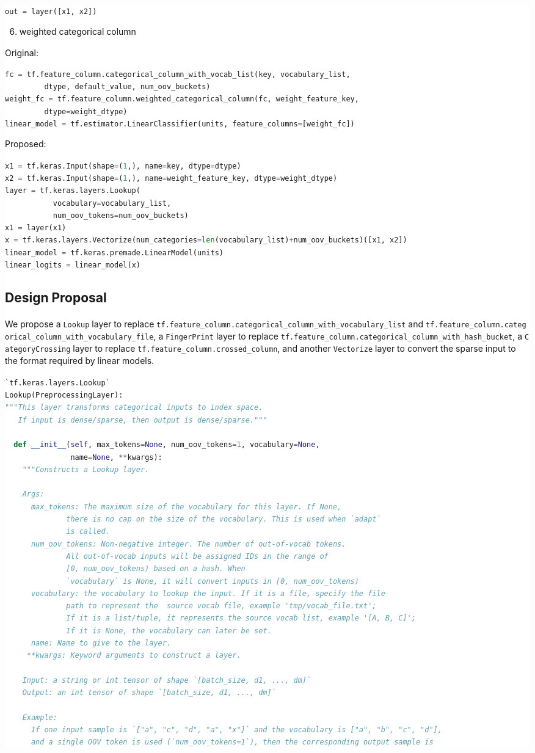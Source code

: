 ```python
out = layer([x1, x2])
```

6. weighted categorical column

Original:
```python
fc = tf.feature_column.categorical_column_with_vocab_list(key, vocabulary_list,
         dtype, default_value, num_oov_buckets)
weight_fc = tf.feature_column.weighted_categorical_column(fc, weight_feature_key, 
         dtype=weight_dtype)
linear_model = tf.estimator.LinearClassifier(units, feature_columns=[weight_fc])
```
Proposed:
```python
x1 = tf.keras.Input(shape=(1,), name=key, dtype=dtype)
x2 = tf.keras.Input(shape=(1,), name=weight_feature_key, dtype=weight_dtype)
layer = tf.keras.layers.Lookup(
           vocabulary=vocabulary_list,   
           num_oov_tokens=num_oov_buckets)
x1 = layer(x1)
x = tf.keras.layers.Vectorize(num_categories=len(vocabulary_list)+num_oov_buckets)([x1, x2])
linear_model = tf.keras.premade.LinearModel(units)
linear_logits = linear_model(x)
```

## Design Proposal
We propose a `Lookup` layer to replace `tf.feature_column.categorical_column_with_vocabulary_list` and `tf.feature_column.categorical_column_with_vocabulary_file`, a `FingerPrint` layer to replace `tf.feature_column.categorical_column_with_hash_bucket`, a `CategoryCrossing` layer to replace `tf.feature_column.crossed_column`, and another `Vectorize` layer to convert the sparse input to the format required by linear models.

```python
`tf.keras.layers.Lookup`
Lookup(PreprocessingLayer):
"""This layer transforms categorical inputs to index space.
   If input is dense/sparse, then output is dense/sparse."""

  def __init__(self, max_tokens=None, num_oov_tokens=1, vocabulary=None,
               name=None, **kwargs):
    """Constructs a Lookup layer.

    Args:
      max_tokens: The maximum size of the vocabulary for this layer. If None,
              there is no cap on the size of the vocabulary. This is used when `adapt`
              is called.
      num_oov_tokens: Non-negative integer. The number of out-of-vocab tokens. 
              All out-of-vocab inputs will be assigned IDs in the range of 
              [0, num_oov_tokens) based on a hash. When
              `vocabulary` is None, it will convert inputs in [0, num_oov_tokens)
      vocabulary: the vocabulary to lookup the input. If it is a file, specify the file
              path to represent the  source vocab file, example 'tmp/vocab_file.txt';
              If it is a list/tuple, it represents the source vocab list, example '[A, B, C]';
              If it is None, the vocabulary can later be set.
      name: Name to give to the layer.
     **kwargs: Keyword arguments to construct a layer.

    Input: a string or int tensor of shape `[batch_size, d1, ..., dm]`
    Output: an int tensor of shape `[batch_size, d1, ..., dm]`

    Example:
      If one input sample is `["a", "c", "d", "a", "x"]` and the vocabulary is ["a", "b", "c", "d"],
      and a single OOV token is used (`num_oov_tokens=1`), then the corresponding output sample is
```
